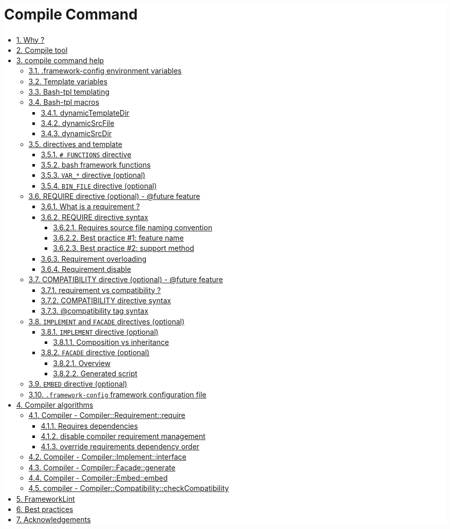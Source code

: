 # Compile Command

- [1. Why ?](#1-why-)
- [2. Compile tool](#2-compile-tool)
- [3. compile command help](#3-compile-command-help)
  - [3.1. .framework-config environment variables](#31-framework-config-environment-variables)
  - [3.2. Template variables](#32-template-variables)
  - [3.3. Bash-tpl templating](#33-bash-tpl-templating)
  - [3.4. Bash-tpl macros](#34-bash-tpl-macros)
    - [3.4.1. dynamicTemplateDir](#341-dynamictemplatedir)
    - [3.4.2. dynamicSrcFile](#342-dynamicsrcfile)
    - [3.4.3. dynamicSrcDir](#343-dynamicsrcdir)
  - [3.5. directives and template](#35-directives-and-template)
    - [3.5.1. `# FUNCTIONS` directive](#351--functions-directive)
    - [3.5.2. bash framework functions](#352-bash-framework-functions)
    - [3.5.3. `VAR_*` directive (optional)](#353-var_-directive-optional)
    - [3.5.4. `BIN_FILE` directive (optional)](#354-bin_file-directive-optional)
  - [3.6. REQUIRE directive (optional) - @future feature](#36-require-directive-optional---future-feature)
    - [3.6.1. What is a requirement ?](#361-what-is-a-requirement-)
    - [3.6.2. REQUIRE directive syntax](#362-require-directive-syntax)
      - [3.6.2.1. Requires source file naming convention](#3621-requires-source-file-naming-convention)
      - [3.6.2.2. Best practice #1: feature name](#3622-best-practice-1-feature-name)
      - [3.6.2.3. Best practice #2: support method](#3623-best-practice-2-support-method)
    - [3.6.3. Requirement overloading](#363-requirement-overloading)
    - [3.6.4. Requirement disable](#364-requirement-disable)
  - [3.7. COMPATIBILITY directive (optional) - @future feature](#37-compatibility-directive-optional---future-feature)
    - [3.7.1. requirement vs compatibility ?](#371-requirement-vs-compatibility-)
    - [3.7.2. COMPATIBILITY directive syntax](#372-compatibility-directive-syntax)
    - [3.7.3. @compatibility tag syntax](#373-compatibility-tag-syntax)
  - [3.8. `IMPLEMENT` and `FACADE` directives (optional)](#38-implement-and-facade-directives-optional)
    - [3.8.1. `IMPLEMENT` directive (optional)](#381-implement-directive-optional)
      - [3.8.1.1. Composition vs inheritance](#3811-composition-vs-inheritance)
    - [3.8.2. `FACADE` directive (optional)](#382-facade-directive-optional)
      - [3.8.2.1. Overview](#3821-overview)
      - [3.8.2.2. Generated script](#3822-generated-script)
  - [3.9. `EMBED` directive (optional)](#39-embed-directive-optional)
  - [3.10. `.framework-config` framework configuration file](#310-framework-config-framework-configuration-file)
- [4. Compiler algorithms](#4-compiler-algorithms)
  - [4.1. Compiler - Compiler::Requirement::require](#41-compiler---compilerrequirementrequire)
    - [4.1.1. Requires dependencies](#411-requires-dependencies)
    - [4.1.2. disable compiler requirement management](#412-disable-compiler-requirement-management)
    - [4.1.3. override requirements dependency order](#413-override-requirements-dependency-order)
  - [4.2. Compiler - Compiler::Implement::interface](#42-compiler---compilerimplementinterface)
  - [4.3. Compiler - Compiler::Facade::generate](#43-compiler---compilerfacadegenerate)
  - [4.4. Compiler - Compiler::Embed::embed](#44-compiler---compilerembedembed)
  - [4.5. compiler - Compiler::Compatibility::checkCompatibility](#45-compiler---compilercompatibilitycheckcompatibility)
- [5. FrameworkLint](#5-frameworklint)
- [6. Best practices](#6-best-practices)
- [7. Acknowledgements](#7-acknowledgements)
